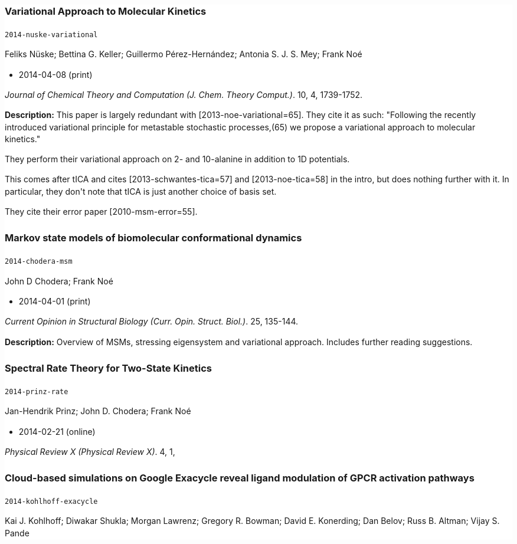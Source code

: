 

### Variational Approach to Molecular Kinetics
`2014-nuske-variational`

Feliks Nüske; Bettina G. Keller; Guillermo Pérez-Hernández; Antonia S. J. S.
Mey; Frank Noé

- 2014-04-08 (print)

*Journal of Chemical Theory and Computation (J. Chem. Theory Comput.)*. 10, 4, 1739-1752.

**Description:**
This paper is largely redundant with [2013-noe-variational=65]. They cite
it as such: "Following the recently introduced variational principle for
metastable stochastic processes,(65) we propose a variational approach to
molecular kinetics."

They perform their variational approach on 2- and 10-alanine in addition to
1D potentials.

This comes after tICA and cites [2013-schwantes-tica=57] and
[2013-noe-tica=58] in the intro, but does nothing further with it. In
particular, they don't note that tICA is just another choice of basis set.

They cite their error paper [2010-msm-error=55].



### Markov state models of biomolecular conformational dynamics
`2014-chodera-msm`

John D Chodera; Frank Noé

- 2014-04-01 (print)

*Current Opinion in Structural Biology (Curr. Opin. Struct. Biol.)*. 25, 135-144.

**Description:**
Overview of MSMs, stressing eigensystem and variational approach. Includes
further reading suggestions.

### Spectral Rate Theory for Two-State Kinetics
`2014-prinz-rate`

Jan-Hendrik Prinz; John D. Chodera; Frank Noé

- 2014-02-21 (online)

*Physical Review X (Physical Review X)*. 4, 1, 


### Cloud-based simulations on Google Exacycle reveal ligand modulation of GPCR activation pathways
`2014-kohlhoff-exacycle`

Kai J. Kohlhoff; Diwakar Shukla; Morgan Lawrenz; Gregory R. Bowman; David E.
Konerding; Dan Belov; Russ B. Altman; Vijay S. Pande
